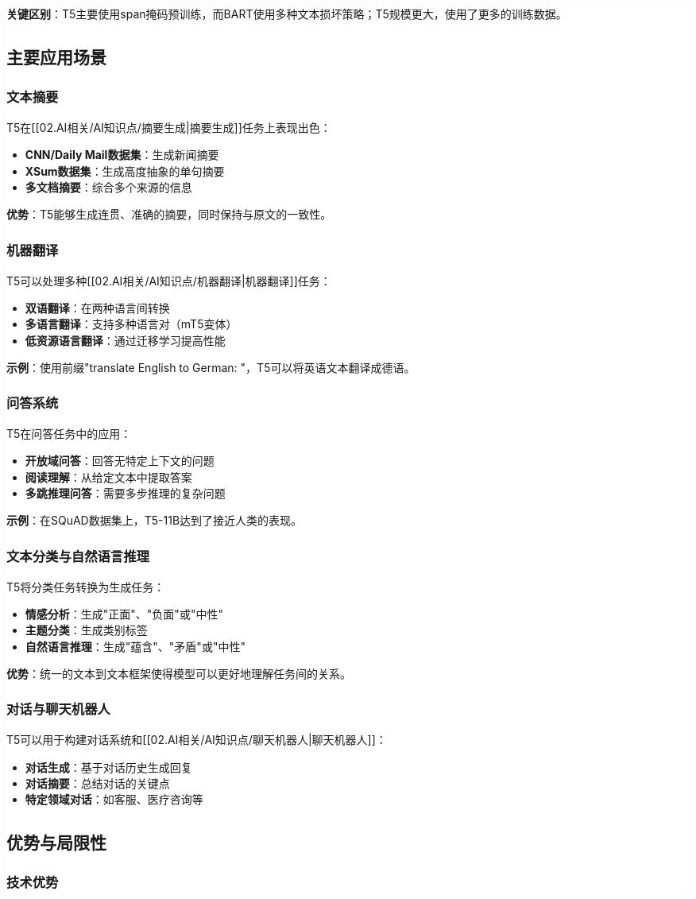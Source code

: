 **关键区别**：T5主要使用span掩码预训练，而BART使用多种文本损坏策略；T5规模更大，使用了更多的训练数据。

## 主要应用场景

### 文本摘要

T5在[[02.AI相关/AI知识点/摘要生成\|摘要生成]]任务上表现出色：

- **CNN/Daily Mail数据集**：生成新闻摘要
- **XSum数据集**：生成高度抽象的单句摘要
- **多文档摘要**：综合多个来源的信息

**优势**：T5能够生成连贯、准确的摘要，同时保持与原文的一致性。

### 机器翻译

T5可以处理多种[[02.AI相关/AI知识点/机器翻译\|机器翻译]]任务：

- **双语翻译**：在两种语言间转换
- **多语言翻译**：支持多种语言对（mT5变体）
- **低资源语言翻译**：通过迁移学习提高性能

**示例**：使用前缀"translate English to German: "，T5可以将英语文本翻译成德语。

### 问答系统

T5在问答任务中的应用：

- **开放域问答**：回答无特定上下文的问题
- **阅读理解**：从给定文本中提取答案
- **多跳推理问答**：需要多步推理的复杂问题

**示例**：在SQuAD数据集上，T5-11B达到了接近人类的表现。

### 文本分类与自然语言推理

T5将分类任务转换为生成任务：

- **情感分析**：生成"正面"、"负面"或"中性"
- **主题分类**：生成类别标签
- **自然语言推理**：生成"蕴含"、"矛盾"或"中性"

**优势**：统一的文本到文本框架使得模型可以更好地理解任务间的关系。

### 对话与聊天机器人

T5可以用于构建对话系统和[[02.AI相关/AI知识点/聊天机器人\|聊天机器人]]：

- **对话生成**：基于对话历史生成回复
- **对话摘要**：总结对话的关键点
- **特定领域对话**：如客服、医疗咨询等

## 优势与局限性

### 技术优势
